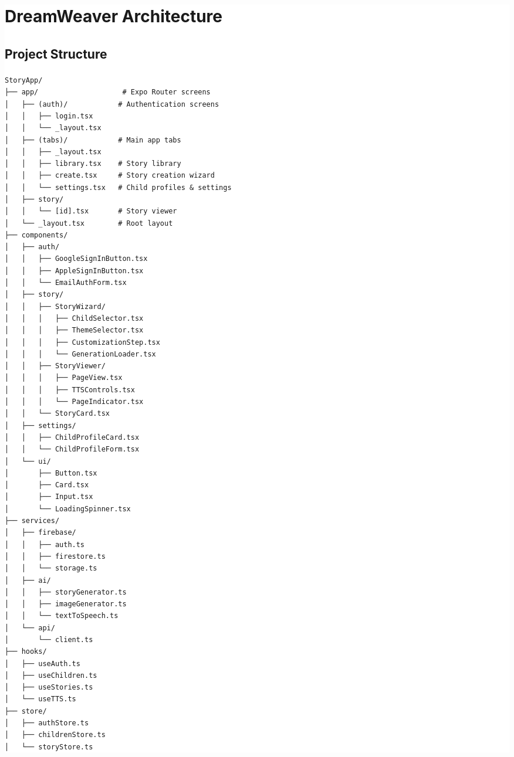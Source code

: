 # DreamWeaver Architecture

## Project Structure

```
StoryApp/
├── app/                    # Expo Router screens
│   ├── (auth)/            # Authentication screens
│   │   ├── login.tsx
│   │   └── _layout.tsx
│   ├── (tabs)/            # Main app tabs
│   │   ├── _layout.tsx
│   │   ├── library.tsx    # Story library
│   │   ├── create.tsx     # Story creation wizard
│   │   └── settings.tsx   # Child profiles & settings
│   ├── story/
│   │   └── [id].tsx       # Story viewer
│   └── _layout.tsx        # Root layout
├── components/
│   ├── auth/
│   │   ├── GoogleSignInButton.tsx
│   │   ├── AppleSignInButton.tsx
│   │   └── EmailAuthForm.tsx
│   ├── story/
│   │   ├── StoryWizard/
│   │   │   ├── ChildSelector.tsx
│   │   │   ├── ThemeSelector.tsx
│   │   │   ├── CustomizationStep.tsx
│   │   │   └── GenerationLoader.tsx
│   │   ├── StoryViewer/
│   │   │   ├── PageView.tsx
│   │   │   ├── TTSControls.tsx
│   │   │   └── PageIndicator.tsx
│   │   └── StoryCard.tsx
│   ├── settings/
│   │   ├── ChildProfileCard.tsx
│   │   └── ChildProfileForm.tsx
│   └── ui/
│       ├── Button.tsx
│       ├── Card.tsx
│       ├── Input.tsx
│       └── LoadingSpinner.tsx
├── services/
│   ├── firebase/
│   │   ├── auth.ts
│   │   ├── firestore.ts
│   │   └── storage.ts
│   ├── ai/
│   │   ├── storyGenerator.ts
│   │   ├── imageGenerator.ts
│   │   └── textToSpeech.ts
│   └── api/
│       └── client.ts
├── hooks/
│   ├── useAuth.ts
│   ├── useChildren.ts
│   ├── useStories.ts
│   └── useTTS.ts
├── store/
│   ├── authStore.ts
│   ├── childrenStore.ts
│   └── storyStore.ts
```